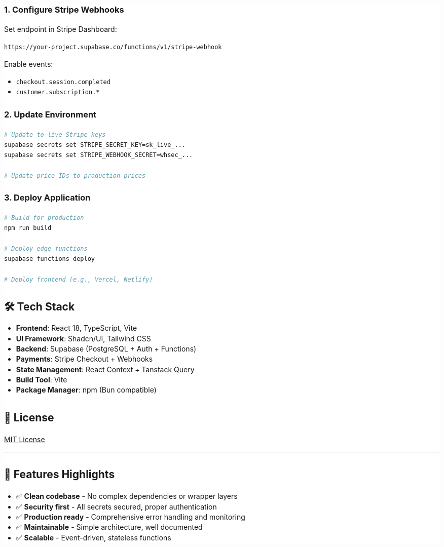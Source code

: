 ### 1. Configure Stripe Webhooks
Set endpoint in Stripe Dashboard:
```
https://your-project.supabase.co/functions/v1/stripe-webhook
```

Enable events:
- `checkout.session.completed`
- `customer.subscription.*`

### 2. Update Environment
```bash
# Update to live Stripe keys
supabase secrets set STRIPE_SECRET_KEY=sk_live_...
supabase secrets set STRIPE_WEBHOOK_SECRET=whsec_...

# Update price IDs to production prices
```

### 3. Deploy Application
```bash
# Build for production
npm run build

# Deploy edge functions
supabase functions deploy

# Deploy frontend (e.g., Vercel, Netlify)
```

## 🛠️ Tech Stack

- **Frontend**: React 18, TypeScript, Vite
- **UI Framework**: Shadcn/UI, Tailwind CSS
- **Backend**: Supabase (PostgreSQL + Auth + Functions)
- **Payments**: Stripe Checkout + Webhooks
- **State Management**: React Context + Tanstack Query
- **Build Tool**: Vite
- **Package Manager**: npm (Bun compatible)

## 📄 License

[MIT License](./LICENSE)

---

## 🎉 Features Highlights

- ✅ **Clean codebase** - No complex dependencies or wrapper layers
- ✅ **Security first** - All secrets secured, proper authentication
- ✅ **Production ready** - Comprehensive error handling and monitoring
- ✅ **Maintainable** - Simple architecture, well documented
- ✅ **Scalable** - Event-driven, stateless functions

